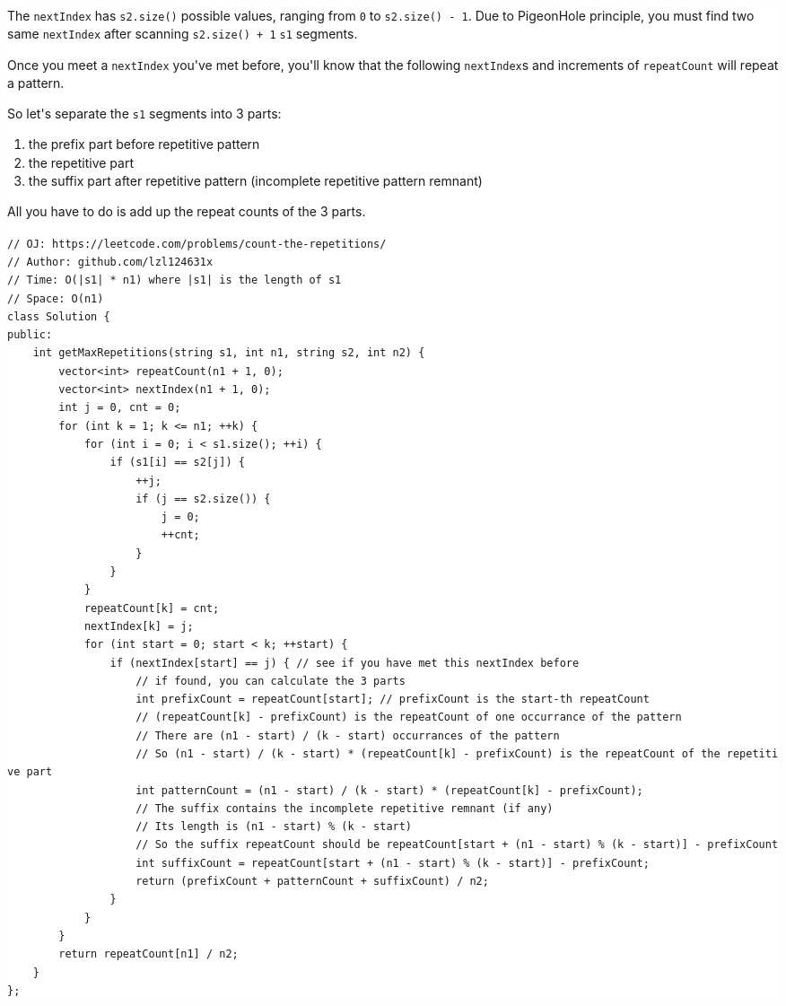 
The `nextIndex` has `s2.size()` possible values, ranging from `0` to
`s2.size() - 1`. Due to PigeonHole principle, you must find two same
`nextIndex` after scanning `s2.size() + 1` `s1` segments.

Once you meet a `nextIndex` you've met before, you'll know that the following
`nextIndex`s and increments of `repeatCount` will repeat a pattern.

So let's separate the `s1` segments into 3 parts:

  1. the prefix part before repetitive pattern
  2. the repetitive part
  3. the suffix part after repetitive pattern (incomplete repetitive pattern remnant)

All you have to do is add up the repeat counts of the 3 parts.

    
    
    // OJ: https://leetcode.com/problems/count-the-repetitions/
    // Author: github.com/lzl124631x
    // Time: O(|s1| * n1) where |s1| is the length of s1
    // Space: O(n1)
    class Solution {
    public:
        int getMaxRepetitions(string s1, int n1, string s2, int n2) {
            vector<int> repeatCount(n1 + 1, 0);
            vector<int> nextIndex(n1 + 1, 0);
            int j = 0, cnt = 0;
            for (int k = 1; k <= n1; ++k) {
                for (int i = 0; i < s1.size(); ++i) {
                    if (s1[i] == s2[j]) {
                        ++j;
                        if (j == s2.size()) {
                            j = 0;
                            ++cnt;
                        }
                    }
                }
                repeatCount[k] = cnt;
                nextIndex[k] = j;
                for (int start = 0; start < k; ++start) {
                    if (nextIndex[start] == j) { // see if you have met this nextIndex before
                        // if found, you can calculate the 3 parts
                        int prefixCount = repeatCount[start]; // prefixCount is the start-th repeatCount
                        // (repeatCount[k] - prefixCount) is the repeatCount of one occurrance of the pattern
                        // There are (n1 - start) / (k - start) occurrances of the pattern
                        // So (n1 - start) / (k - start) * (repeatCount[k] - prefixCount) is the repeatCount of the repetitive part
                        int patternCount = (n1 - start) / (k - start) * (repeatCount[k] - prefixCount);
                        // The suffix contains the incomplete repetitive remnant (if any)
                        // Its length is (n1 - start) % (k - start)
                        // So the suffix repeatCount should be repeatCount[start + (n1 - start) % (k - start)] - prefixCount
                        int suffixCount = repeatCount[start + (n1 - start) % (k - start)] - prefixCount;
                        return (prefixCount + patternCount + suffixCount) / n2;
                    }
                }
            }
            return repeatCount[n1] / n2;
        }
    };
    